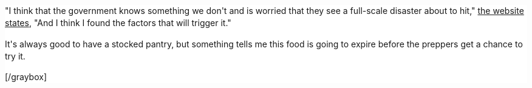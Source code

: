 "I think that the government knows something we don't and is worried that they see a full-scale disaster about to hit," [the website states](https://secure.food4patriots.com/letter/index.php?AFID=MINISITE), "And I think I found the factors that will trigger it."

It's always good to have a stocked pantry, but something tells me this food is going to expire before the preppers get a chance to try it.

[/graybox]
